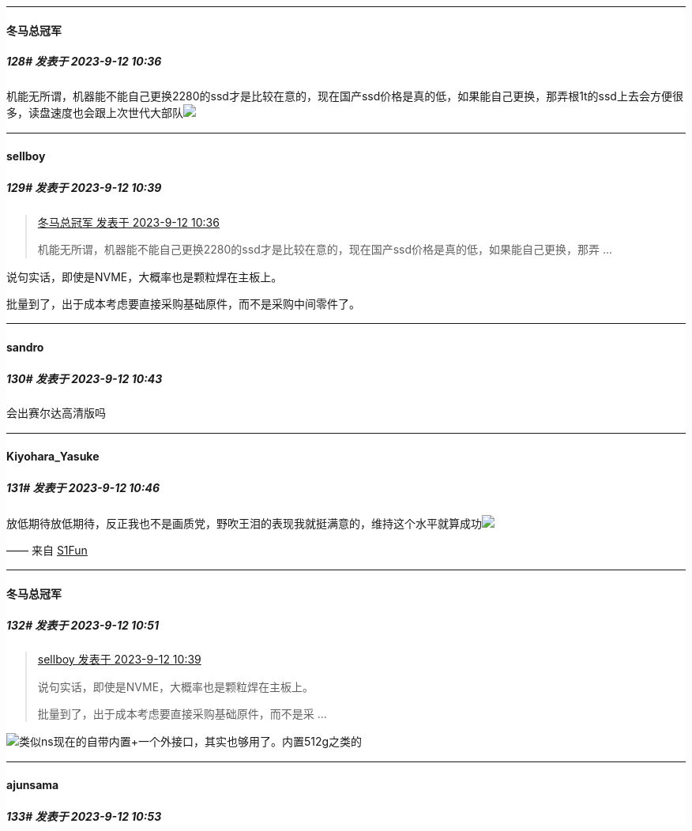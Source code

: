 
*****

####  冬马总冠军  
##### 128#       发表于 2023-9-12 10:36

机能无所谓，机器能不能自己更换2280的ssd才是比较在意的，现在国产ssd价格是真的低，如果能自己更换，那弄根1t的ssd上去会方便很多，读盘速度也会跟上次世代大部队<img src="https://static.saraba1st.com/image/smiley/face2017/037.png" referrerpolicy="no-referrer">

*****

####  sellboy  
##### 129#       发表于 2023-9-12 10:39

<blockquote><a href="httphttps://bbs.saraba1st.com/2b/forum.php?mod=redirect&amp;goto=findpost&amp;pid=62375234&amp;ptid=2152365" target="_blank">冬马总冠军 发表于 2023-9-12 10:36</a>

机能无所谓，机器能不能自己更换2280的ssd才是比较在意的，现在国产ssd价格是真的低，如果能自己更换，那弄 ...</blockquote>
说句实话，即使是NVME，大概率也是颗粒焊在主板上。

批量到了，出于成本考虑要直接采购基础原件，而不是采购中间零件了。

*****

####  sandro  
##### 130#       发表于 2023-9-12 10:43

会出赛尔达高清版吗


*****

####  Kiyohara_Yasuke  
##### 131#       发表于 2023-9-12 10:46

放低期待放低期待，反正我也不是画质党，野吹王泪的表现我就挺满意的，维持这个水平就算成功<img src="https://static.saraba1st.com/image/smiley/face2017/033.png" referrerpolicy="no-referrer">

—— 来自 [S1Fun](https://s1fun.koalcat.com)

*****

####  冬马总冠军  
##### 132#       发表于 2023-9-12 10:51

<blockquote><a href="httphttps://bbs.saraba1st.com/2b/forum.php?mod=redirect&amp;goto=findpost&amp;pid=62375277&amp;ptid=2152365" target="_blank">sellboy 发表于 2023-9-12 10:39</a>

说句实话，即使是NVME，大概率也是颗粒焊在主板上。

批量到了，出于成本考虑要直接采购基础原件，而不是采 ...</blockquote>
<img src="https://static.saraba1st.com/image/smiley/face2017/067.png" referrerpolicy="no-referrer">类似ns现在的自带内置+一个外接口，其实也够用了。内置512g之类的

*****

####  ajunsama  
##### 133#       发表于 2023-9-12 10:53
